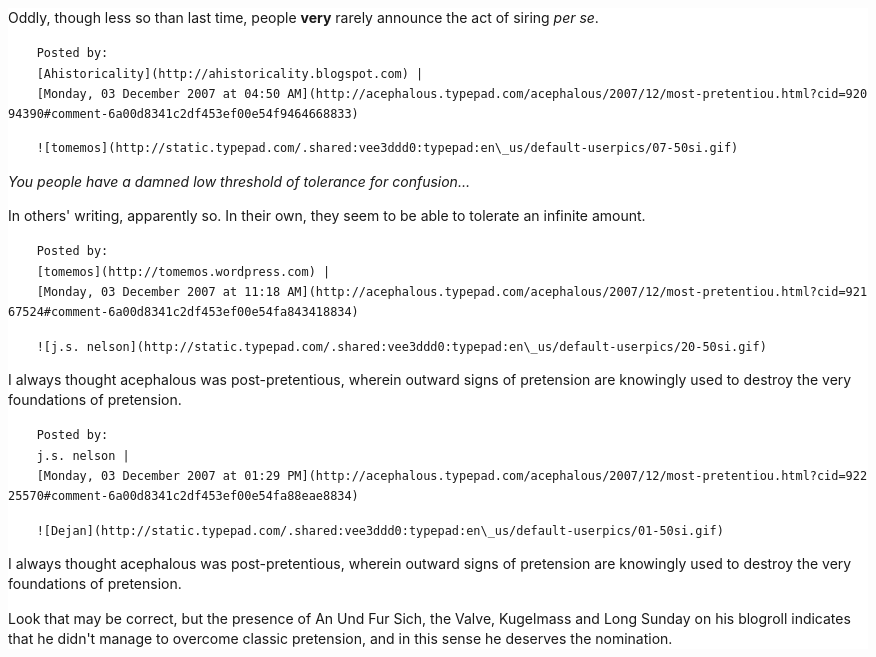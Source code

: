Oddly, though less so than last time, people **very** rarely announce the act of siring _per se_.

	

		Posted by:
		[Ahistoricality](http://ahistoricality.blogspot.com) |
		[Monday, 03 December 2007 at 04:50 AM](http://acephalous.typepad.com/acephalous/2007/12/most-pretentiou.html?cid=92094390#comment-6a00d8341c2df453ef00e54f9464668833)

[]()

	

		![tomemos](http://static.typepad.com/.shared:vee3ddd0:typepad:en\_us/default-userpics/07-50si.gif)
	

	

		

_You people have a damned low threshold of tolerance for confusion…_

In others' writing, apparently so.  In their own, they seem to be able to tolerate an infinite amount.

	

		Posted by:
		[tomemos](http://tomemos.wordpress.com) |
		[Monday, 03 December 2007 at 11:18 AM](http://acephalous.typepad.com/acephalous/2007/12/most-pretentiou.html?cid=92167524#comment-6a00d8341c2df453ef00e54fa843418834)

[]()

	

		![j.s. nelson](http://static.typepad.com/.shared:vee3ddd0:typepad:en\_us/default-userpics/20-50si.gif)
	

	

		

I always thought acephalous was post-pretentious, wherein outward signs of pretension are knowingly used to destroy the very foundations of pretension.

	

		Posted by:
		j.s. nelson |
		[Monday, 03 December 2007 at 01:29 PM](http://acephalous.typepad.com/acephalous/2007/12/most-pretentiou.html?cid=92225570#comment-6a00d8341c2df453ef00e54fa88eae8834)

[]()

	

		![Dejan](http://static.typepad.com/.shared:vee3ddd0:typepad:en\_us/default-userpics/01-50si.gif)
	

	

		

I always thought acephalous was post-pretentious, wherein outward signs of pretension are knowingly used to destroy the very foundations of pretension.

Look that may be correct, but the presence of An Und Fur Sich, the Valve, Kugelmass and Long Sunday on his blogroll indicates that he didn't manage to overcome classic pretension, and in this sense he deserves the nomination.  
